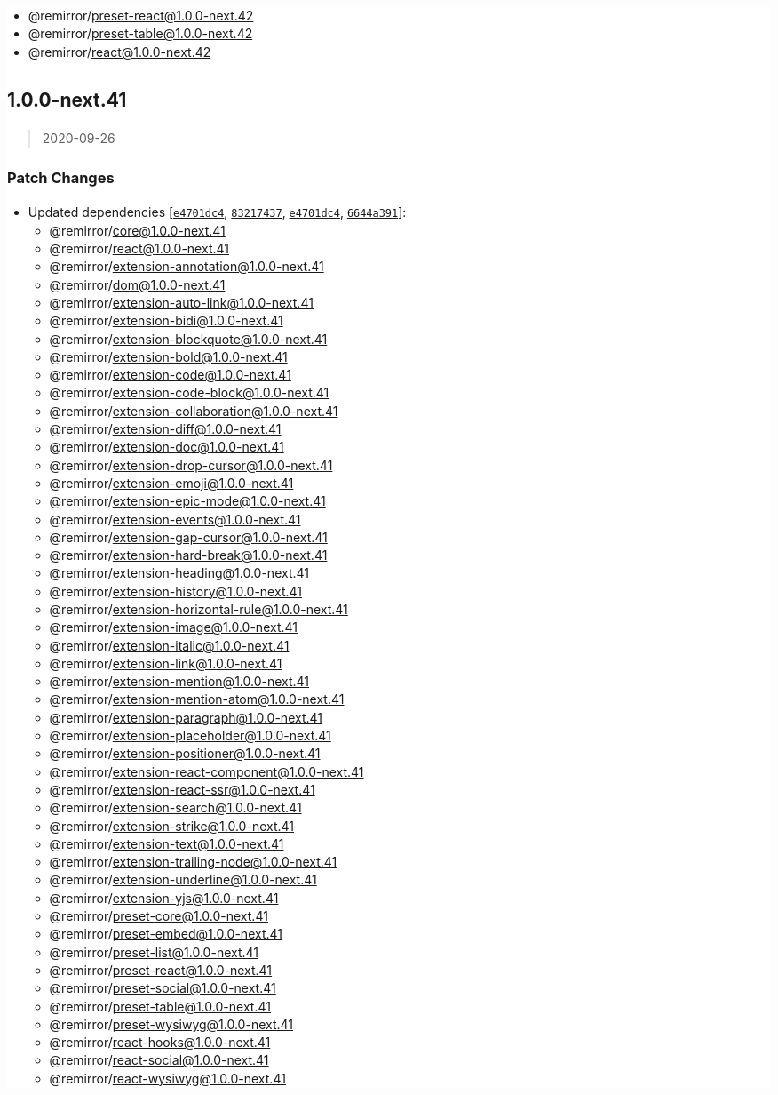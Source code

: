   - @remirror/preset-react@1.0.0-next.42
  - @remirror/preset-table@1.0.0-next.42
  - @remirror/react@1.0.0-next.42

## 1.0.0-next.41

> 2020-09-26

### Patch Changes

- Updated dependencies [[`e4701dc4`](https://github.com/remirror/remirror/commit/e4701dc4c045e92e9864f9dabfcee515c4f90bb2), [`83217437`](https://github.com/remirror/remirror/commit/8321743733d1aa794c5b5f5b2f07a9e1065d9ac9), [`e4701dc4`](https://github.com/remirror/remirror/commit/e4701dc4c045e92e9864f9dabfcee515c4f90bb2), [`6644a391`](https://github.com/remirror/remirror/commit/6644a3912a2c168a0d29db617271ec8407ba0f4f)]:
  - @remirror/core@1.0.0-next.41
  - @remirror/react@1.0.0-next.41
  - @remirror/extension-annotation@1.0.0-next.41
  - @remirror/dom@1.0.0-next.41
  - @remirror/extension-auto-link@1.0.0-next.41
  - @remirror/extension-bidi@1.0.0-next.41
  - @remirror/extension-blockquote@1.0.0-next.41
  - @remirror/extension-bold@1.0.0-next.41
  - @remirror/extension-code@1.0.0-next.41
  - @remirror/extension-code-block@1.0.0-next.41
  - @remirror/extension-collaboration@1.0.0-next.41
  - @remirror/extension-diff@1.0.0-next.41
  - @remirror/extension-doc@1.0.0-next.41
  - @remirror/extension-drop-cursor@1.0.0-next.41
  - @remirror/extension-emoji@1.0.0-next.41
  - @remirror/extension-epic-mode@1.0.0-next.41
  - @remirror/extension-events@1.0.0-next.41
  - @remirror/extension-gap-cursor@1.0.0-next.41
  - @remirror/extension-hard-break@1.0.0-next.41
  - @remirror/extension-heading@1.0.0-next.41
  - @remirror/extension-history@1.0.0-next.41
  - @remirror/extension-horizontal-rule@1.0.0-next.41
  - @remirror/extension-image@1.0.0-next.41
  - @remirror/extension-italic@1.0.0-next.41
  - @remirror/extension-link@1.0.0-next.41
  - @remirror/extension-mention@1.0.0-next.41
  - @remirror/extension-mention-atom@1.0.0-next.41
  - @remirror/extension-paragraph@1.0.0-next.41
  - @remirror/extension-placeholder@1.0.0-next.41
  - @remirror/extension-positioner@1.0.0-next.41
  - @remirror/extension-react-component@1.0.0-next.41
  - @remirror/extension-react-ssr@1.0.0-next.41
  - @remirror/extension-search@1.0.0-next.41
  - @remirror/extension-strike@1.0.0-next.41
  - @remirror/extension-text@1.0.0-next.41
  - @remirror/extension-trailing-node@1.0.0-next.41
  - @remirror/extension-underline@1.0.0-next.41
  - @remirror/extension-yjs@1.0.0-next.41
  - @remirror/preset-core@1.0.0-next.41
  - @remirror/preset-embed@1.0.0-next.41
  - @remirror/preset-list@1.0.0-next.41
  - @remirror/preset-react@1.0.0-next.41
  - @remirror/preset-social@1.0.0-next.41
  - @remirror/preset-table@1.0.0-next.41
  - @remirror/preset-wysiwyg@1.0.0-next.41
  - @remirror/react-hooks@1.0.0-next.41
  - @remirror/react-social@1.0.0-next.41
  - @remirror/react-wysiwyg@1.0.0-next.41
